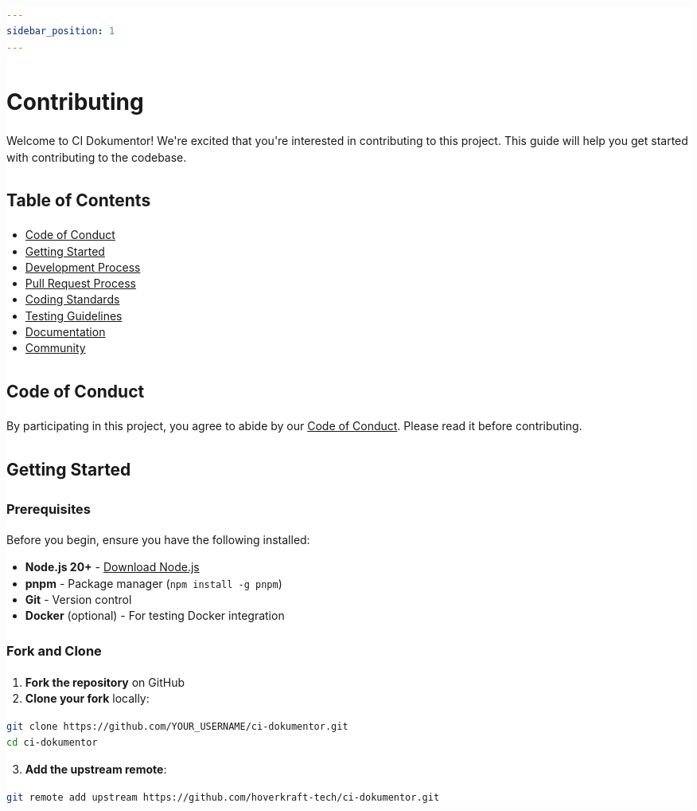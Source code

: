 ```yaml
---
sidebar_position: 1
---
```


# Contributing

Welcome to CI Dokumentor! We're excited that you're interested in contributing to this project. This guide will help you get started with contributing to the codebase.

## Table of Contents

- [Code of Conduct](#code-of-conduct)
- [Getting Started](#getting-started)
- [Development Process](#development-process)
- [Pull Request Process](#pull-request-process)
- [Coding Standards](#coding-standards)
- [Testing Guidelines](#testing-guidelines)
- [Documentation](#documentation)
- [Community](#community)

## Code of Conduct

By participating in this project, you agree to abide by our [Code of Conduct](https://github.com/hoverkraft-tech/ci-dokumentor/blob/main/CODE_OF_CONDUCT.md). Please read it before contributing.

## Getting Started

### Prerequisites

Before you begin, ensure you have the following installed:

- **Node.js 20+** - [Download Node.js](https://nodejs.org/)
- **pnpm** - Package manager (`npm install -g pnpm`)
- **Git** - Version control
- **Docker** (optional) - For testing Docker integration

### Fork and Clone

1. **Fork the repository** on GitHub
2. **Clone your fork** locally:

```bash
git clone https://github.com/YOUR_USERNAME/ci-dokumentor.git
cd ci-dokumentor
```

3. **Add the upstream remote**:

```bash
git remote add upstream https://github.com/hoverkraft-tech/ci-dokumentor.git
```
